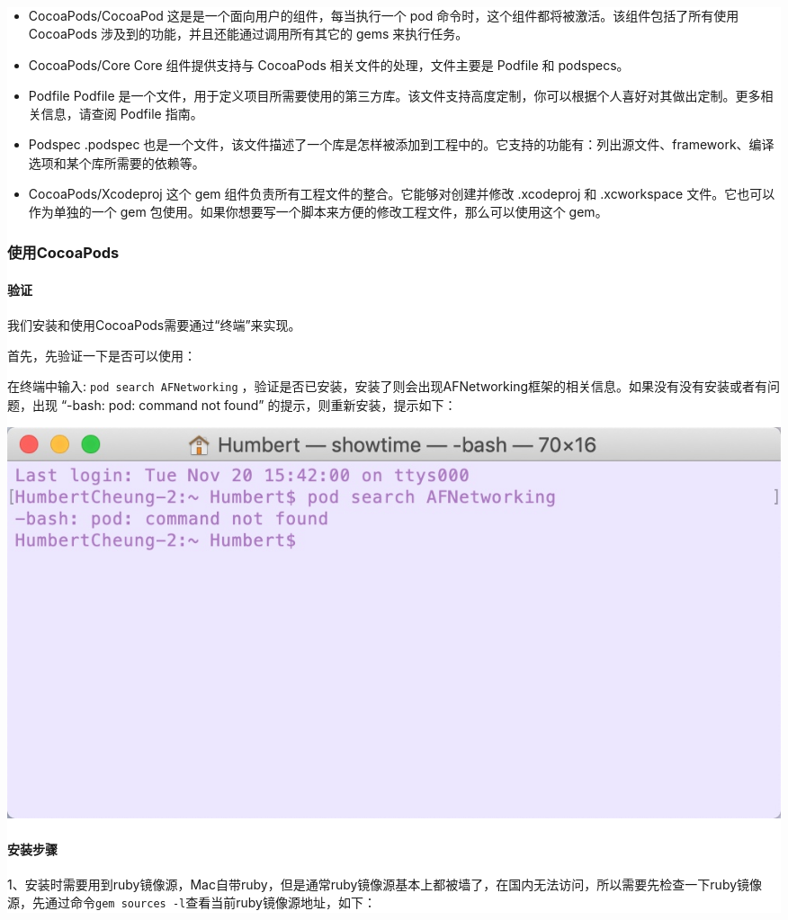 * CocoaPods/CocoaPod
这是是一个面向用户的组件，每当执行一个 pod 命令时，这个组件都将被激活。该组件包括了所有使用 CocoaPods 涉及到的功能，并且还能通过调用所有其它的 gems 来执行任务。

* CocoaPods/Core
Core 组件提供支持与 CocoaPods 相关文件的处理，文件主要是 Podfile 和 podspecs。

* Podfile
Podfile 是一个文件，用于定义项目所需要使用的第三方库。该文件支持高度定制，你可以根据个人喜好对其做出定制。更多相关信息，请查阅 Podfile 指南。

* Podspec
.podspec 也是一个文件，该文件描述了一个库是怎样被添加到工程中的。它支持的功能有：列出源文件、framework、编译选项和某个库所需要的依赖等。

* CocoaPods/Xcodeproj
这个 gem 组件负责所有工程文件的整合。它能够对创建并修改 .xcodeproj 和 .xcworkspace 文件。它也可以作为单独的一个 gem 包使用。如果你想要写一个脚本来方便的修改工程文件，那么可以使用这个 gem。


### 使用CocoaPods

#### 验证

我们安装和使用CocoaPods需要通过“终端”来实现。

首先，先验证一下是否可以使用：

在终端中输入: `pod search AFNetworking`  ，验证是否已安装，安装了则会出现AFNetworking框架的相关信息。如果没有没有安装或者有问题，出现 “-bash: pod: command not found” 的提示，则重新安装，提示如下：

![-c500](media/15426976775293/15427012043610.jpg)

#### 安装步骤

1、安装时需要用到ruby镜像源，Mac自带ruby，但是通常ruby镜像源基本上都被墙了，在国内无法访问，所以需要先检查一下ruby镜像源，先通过命令`gem sources -l`查看当前ruby镜像源地址，如下：
